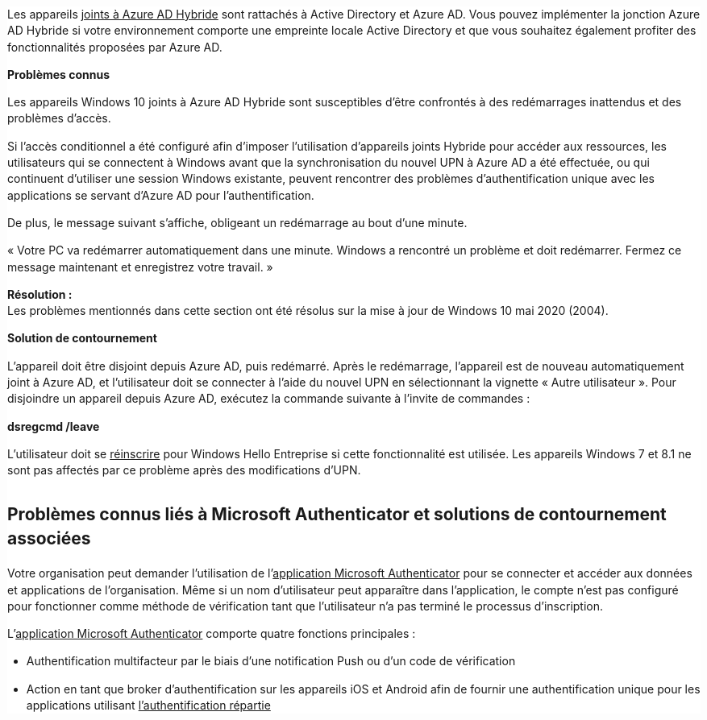 Les appareils [joints à Azure AD Hybride](../devices/concept-azure-ad-join-hybrid.md) sont rattachés à Active Directory et Azure AD. Vous pouvez implémenter la jonction Azure AD Hybride si votre environnement comporte une empreinte locale Active Directory et que vous souhaitez également profiter des fonctionnalités proposées par Azure AD.

**Problèmes connus** 

Les appareils Windows 10 joints à Azure AD Hybride sont susceptibles d’être confrontés à des redémarrages inattendus et des problèmes d’accès.

Si l’accès conditionnel a été configuré afin d’imposer l’utilisation d’appareils joints Hybride pour accéder aux ressources, les utilisateurs qui se connectent à Windows avant que la synchronisation du nouvel UPN à Azure AD a été effectuée, ou qui continuent d’utiliser une session Windows existante, peuvent rencontrer des problèmes d’authentification unique avec les applications se servant d’Azure AD pour l’authentification. 

De plus, le message suivant s’affiche, obligeant un redémarrage au bout d’une minute. 

« Votre PC va redémarrer automatiquement dans une minute. Windows a rencontré un problème et doit redémarrer. Fermez ce message maintenant et enregistrez votre travail. »

**Résolution :** <br>
Les problèmes mentionnés dans cette section ont été résolus sur la mise à jour de Windows 10 mai 2020 (2004).

**Solution de contournement** 

L’appareil doit être disjoint depuis Azure AD, puis redémarré. Après le redémarrage, l’appareil est de nouveau automatiquement joint à Azure AD, et l’utilisateur doit se connecter à l’aide du nouvel UPN en sélectionnant la vignette « Autre utilisateur ». Pour disjoindre un appareil depuis Azure AD, exécutez la commande suivante à l’invite de commandes :

**dsregcmd /leave**

L’utilisateur doit se [réinscrire](/windows/security/identity-protection/hello-for-business/hello-hybrid-cert-whfb-provision) pour Windows Hello Entreprise si cette fonctionnalité est utilisée. Les appareils Windows 7 et 8.1 ne sont pas affectés par ce problème après des modifications d’UPN.


## <a name="microsoft-authenticator-known-issues-and-workarounds"></a>Problèmes connus liés à Microsoft Authenticator et solutions de contournement associées

Votre organisation peut demander l’utilisation de l’[application Microsoft Authenticator](../user-help/user-help-auth-app-overview.md) pour se connecter et accéder aux données et applications de l’organisation. Même si un nom d’utilisateur peut apparaître dans l’application, le compte n’est pas configuré pour fonctionner comme méthode de vérification tant que l’utilisateur n’a pas terminé le processus d’inscription.

L’[application Microsoft Authenticator](../user-help/user-help-auth-app-overview.md) comporte quatre fonctions principales :

* Authentification multifacteur par le biais d’une notification Push ou d’un code de vérification

* Action en tant que broker d’authentification sur les appareils iOS et Android afin de fournir une authentification unique pour les applications utilisant [l’authentification répartie](../develop/brokered-auth.md)
